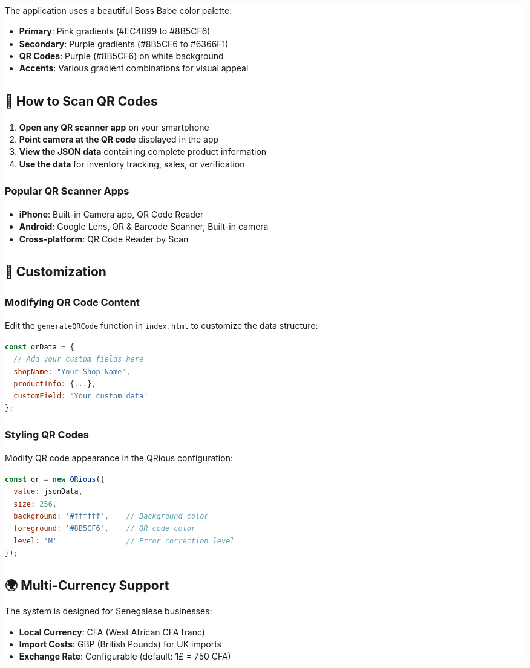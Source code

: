 The application uses a beautiful Boss Babe color palette:
- **Primary**: Pink gradients (#EC4899 to #8B5CF6)
- **Secondary**: Purple gradients (#8B5CF6 to #6366F1)
- **QR Codes**: Purple (#8B5CF6) on white background
- **Accents**: Various gradient combinations for visual appeal

## 📱 How to Scan QR Codes

1. **Open any QR scanner app** on your smartphone
2. **Point camera at the QR code** displayed in the app
3. **View the JSON data** containing complete product information
4. **Use the data** for inventory tracking, sales, or verification

### Popular QR Scanner Apps
- **iPhone**: Built-in Camera app, QR Code Reader
- **Android**: Google Lens, QR & Barcode Scanner, Built-in camera
- **Cross-platform**: QR Code Reader by Scan

## 🔧 Customization

### Modifying QR Code Content
Edit the `generateQRCode` function in `index.html` to customize the data structure:

```javascript
const qrData = {
  // Add your custom fields here
  shopName: "Your Shop Name",
  productInfo: {...},
  customField: "Your custom data"
};
```

### Styling QR Codes
Modify QR code appearance in the QRious configuration:

```javascript
const qr = new QRious({
  value: jsonData,
  size: 256,
  background: '#ffffff',    // Background color
  foreground: '#8B5CF6',    // QR code color
  level: 'M'                // Error correction level
});
```

## 🌍 Multi-Currency Support

The system is designed for Senegalese businesses:
- **Local Currency**: CFA (West African CFA franc)
- **Import Costs**: GBP (British Pounds) for UK imports
- **Exchange Rate**: Configurable (default: 1£ = 750 CFA)
